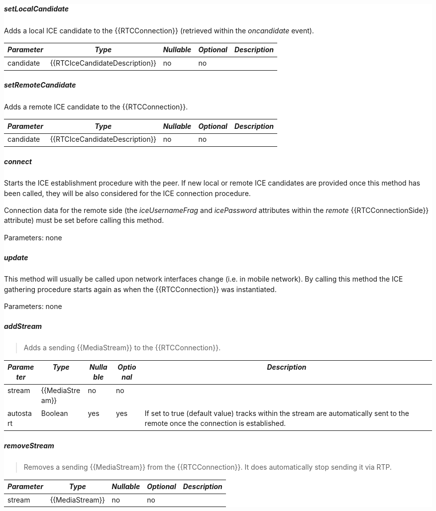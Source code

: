 

##### setLocalCandidate

Adds a local ICE candidate to the {{RTCConnection}} (retrieved within the *oncandidate* event).
>
| *Parameter* | *Type* | *Nullable* | *Optional* | *Description* |
|--- | --- | --- | --- | --- |
|candidate |{{RTCIceCandidateDescription}} | no | no | |



##### setRemoteCandidate

Adds a remote ICE candidate to the {{RTCConnection}}.
>
| *Parameter* | *Type* | *Nullable* | *Optional* | *Description* |
|--- | --- | --- | --- | --- |
|candidate |{{RTCIceCandidateDescription}} | no | no | |



##### connect

Starts the ICE establishment procedure with the peer. If new local or remote ICE candidates are provided once this method has been called, they will be also considered for the ICE connection procedure.
>
Connection data for the remote side (the *iceUsernameFrag* and *icePassword* attributes within the *remote* {{RTCConnectionSide}} attribute) must be set before calling this method.
>
Parameters: none


##### update

This method will usually be called upon network interfaces change (i.e. in mobile network). By calling this method the ICE gathering procedure starts again as when the {{RTCConnection}} was instantiated.
>
Parameters: none


##### addStream

> Adds a sending {{MediaStream}} to the {{RTCConnection}}.
>
| *Parameter* | *Type* | *Nullable* | *Optional* | *Description* |
|--- | --- | --- | --- | --- |
|stream |{{MediaStream}} | no | no | |
|autostart |Boolean | yes | yes | If set to true (default value) tracks within the stream are automatically sent to the remote once the connection is established. |


##### removeStream

> Removes a sending {{MediaStream}} from the {{RTCConnection}}. It does automatically stop sending it via RTP.
>
| *Parameter* | *Type* | *Nullable* | *Optional* | *Description* |
|--- | --- | --- | --- | --- |
|stream |{{MediaStream}} | no | no | |
